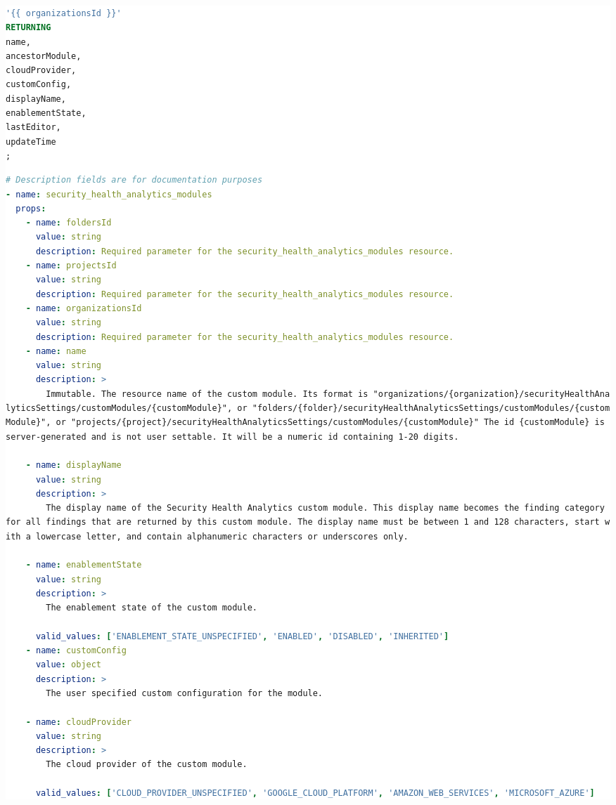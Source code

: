 ```sql
'{{ organizationsId }}'
RETURNING
name,
ancestorModule,
cloudProvider,
customConfig,
displayName,
enablementState,
lastEditor,
updateTime
;
```
</TabItem>
<TabItem value="manifest">

```yaml
# Description fields are for documentation purposes
- name: security_health_analytics_modules
  props:
    - name: foldersId
      value: string
      description: Required parameter for the security_health_analytics_modules resource.
    - name: projectsId
      value: string
      description: Required parameter for the security_health_analytics_modules resource.
    - name: organizationsId
      value: string
      description: Required parameter for the security_health_analytics_modules resource.
    - name: name
      value: string
      description: >
        Immutable. The resource name of the custom module. Its format is "organizations/{organization}/securityHealthAnalyticsSettings/customModules/{customModule}", or "folders/{folder}/securityHealthAnalyticsSettings/customModules/{customModule}", or "projects/{project}/securityHealthAnalyticsSettings/customModules/{customModule}" The id {customModule} is server-generated and is not user settable. It will be a numeric id containing 1-20 digits.
        
    - name: displayName
      value: string
      description: >
        The display name of the Security Health Analytics custom module. This display name becomes the finding category for all findings that are returned by this custom module. The display name must be between 1 and 128 characters, start with a lowercase letter, and contain alphanumeric characters or underscores only.
        
    - name: enablementState
      value: string
      description: >
        The enablement state of the custom module.
        
      valid_values: ['ENABLEMENT_STATE_UNSPECIFIED', 'ENABLED', 'DISABLED', 'INHERITED']
    - name: customConfig
      value: object
      description: >
        The user specified custom configuration for the module.
        
    - name: cloudProvider
      value: string
      description: >
        The cloud provider of the custom module.
        
      valid_values: ['CLOUD_PROVIDER_UNSPECIFIED', 'GOOGLE_CLOUD_PLATFORM', 'AMAZON_WEB_SERVICES', 'MICROSOFT_AZURE']
```